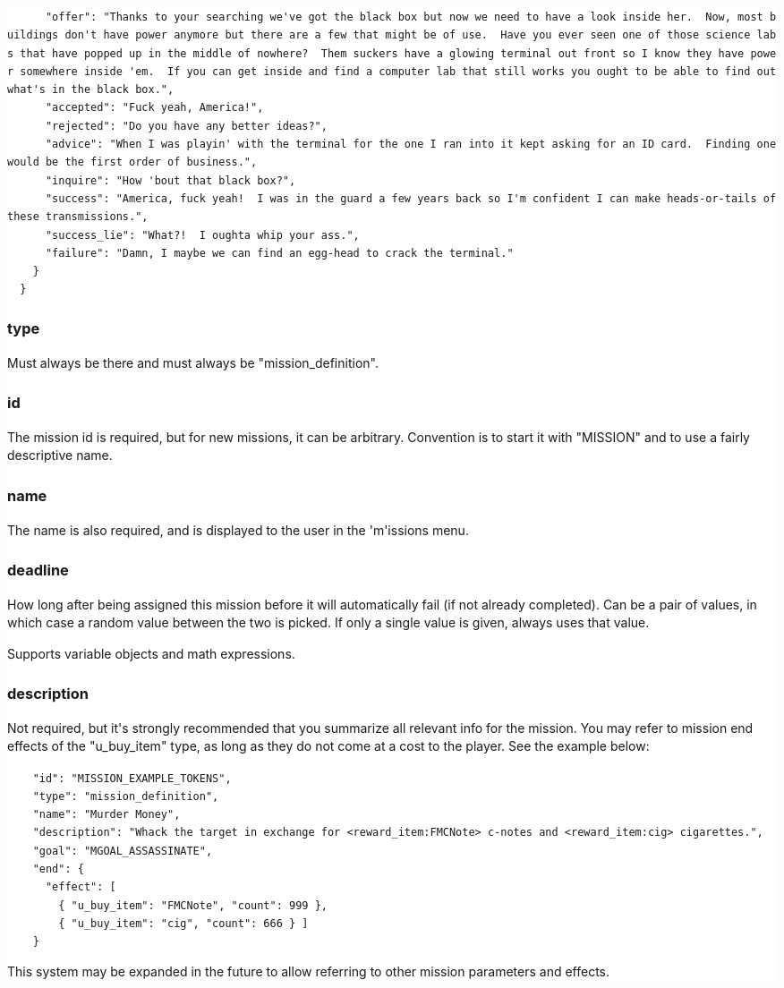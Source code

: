 ```jsonc
      "offer": "Thanks to your searching we've got the black box but now we need to have a look inside her.  Now, most buildings don't have power anymore but there are a few that might be of use.  Have you ever seen one of those science labs that have popped up in the middle of nowhere?  Them suckers have a glowing terminal out front so I know they have power somewhere inside 'em.  If you can get inside and find a computer lab that still works you ought to be able to find out what's in the black box.",
      "accepted": "Fuck yeah, America!",
      "rejected": "Do you have any better ideas?",
      "advice": "When I was playin' with the terminal for the one I ran into it kept asking for an ID card.  Finding one would be the first order of business.",
      "inquire": "How 'bout that black box?",
      "success": "America, fuck yeah!  I was in the guard a few years back so I'm confident I can make heads-or-tails of these transmissions.",
      "success_lie": "What?!  I oughta whip your ass.",
      "failure": "Damn, I maybe we can find an egg-head to crack the terminal."
    }
  }
```

### type
Must always be there and must always be "mission_definition".

### id
The mission id is required, but for new missions, it can be arbitrary.  Convention is to start
it with "MISSION" and to use a fairly descriptive name.

### name
The name is also required, and is displayed to the user in the 'm'issions menu.

### deadline
How long after being assigned this mission before it will automatically fail (if not already completed). Can be a pair of values, in which case a random value between the two is picked. If only a single value is given, always uses that value.

Supports variable objects and math expressions.

### description
Not required, but it's strongly recommended that you summarize all relevant info for the mission.
You may refer to mission end effects of the "u_buy_item" type, as long as they do not come at a
cost to the player. See the example below:
```jsonc
    "id": "MISSION_EXAMPLE_TOKENS",
    "type": "mission_definition",
    "name": "Murder Money",
    "description": "Whack the target in exchange for <reward_item:FMCNote> c-notes and <reward_item:cig> cigarettes.",
    "goal": "MGOAL_ASSASSINATE",
    "end": {
      "effect": [
        { "u_buy_item": "FMCNote", "count": 999 },
        { "u_buy_item": "cig", "count": 666 } ]
    }
```
This system may be expanded in the future to allow referring to other mission parameters and effects.
